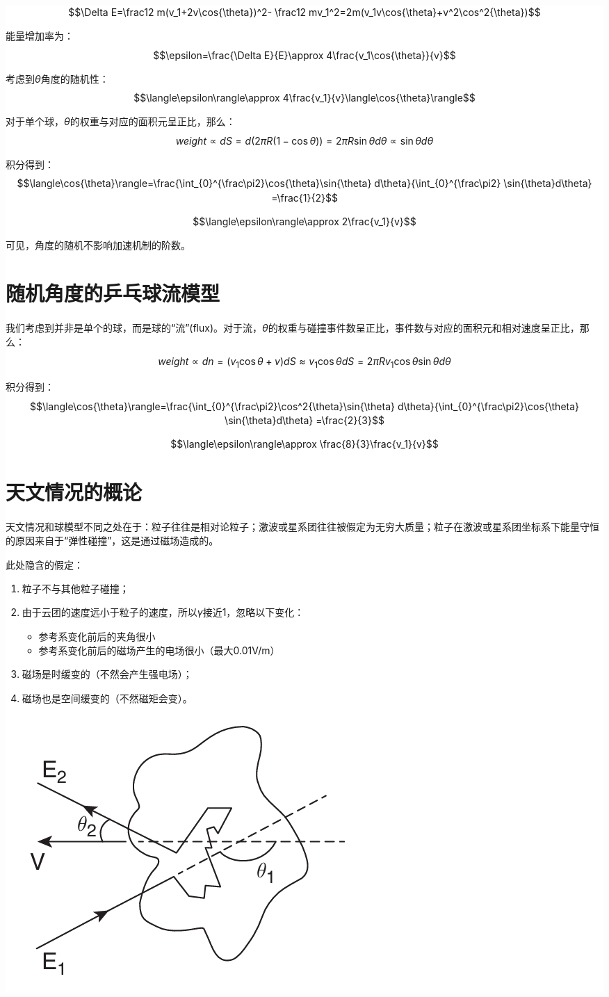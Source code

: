 $$\Delta E=\frac12 m(v_1+2v\cos{\theta})^2- \frac12 mv_1^2=2m(v_1v\cos{\theta}+v^2\cos^2{\theta})$$

能量增加率为：
$$\epsilon=\frac{\Delta E}{E}\approx 4\frac{v_1\cos{\theta}}{v}$$

考虑到$\theta$角度的随机性：
$$\langle\epsilon\rangle\approx 4\frac{v_1}{v}\langle\cos{\theta}\rangle$$

对于单个球，$\theta$的权重与对应的面积元呈正比，那么：
$$weight \propto dS=d(2\pi R (1-\cos{\theta}))=2\pi R \sin{\theta}d\theta\propto\sin{\theta}d\theta$$

积分得到：
$$\langle\cos{\theta}\rangle=\frac{\int_{0}^{\frac\pi2}\cos{\theta}\sin{\theta} d\theta}{\int_{0}^{\frac\pi2} \sin{\theta}d\theta} =\frac{1}{2}$$

$$\langle\epsilon\rangle\approx 2\frac{v_1}{v}$$

可见，角度的随机不影响加速机制的阶数。
# 随机角度的乒乓球流模型

我们考虑到并非是单个的球，而是球的“流”(flux)。对于流，$\theta$的权重与碰撞事件数呈正比，事件数与对应的面积元和相对速度呈正比，那么：
$$weight \propto dn=(v_1\cos{\theta}+v)dS\approx v_1\cos{\theta}dS=2\pi R v_1\cos{\theta}\sin{\theta}d\theta$$

积分得到：
$$\langle\cos{\theta}\rangle=\frac{\int_{0}^{\frac\pi2}\cos^2{\theta}\sin{\theta} d\theta}{\int_{0}^{\frac\pi2}\cos{\theta} \sin{\theta}d\theta} =\frac{2}{3}$$

$$\langle\epsilon\rangle\approx \frac{8}{3}\frac{v_1}{v}$$



# 天文情况的概论

天文情况和球模型不同之处在于：粒子往往是相对论粒子；激波或星系团往往被假定为无穷大质量；粒子在激波或星系团坐标系下能量守恒的原因来自于“弹性碰撞”，这是通过磁场造成的。

此处隐含的假定：
1. 粒子不与其他粒子碰撞；
2. 由于云团的速度远小于粒子的速度，所以$\gamma$接近1，忽略以下变化：
   - 参考系变化前后的夹角很小
   - 参考系变化前后的磁场产生的电场很小（最大0.01V/m）

3. 磁场是时缓变的（不然会产生强电场）；
4. 磁场也是空间缓变的（不然磁矩会变）。

![alt text](/img/Fermi_img/screenshot002.png)
